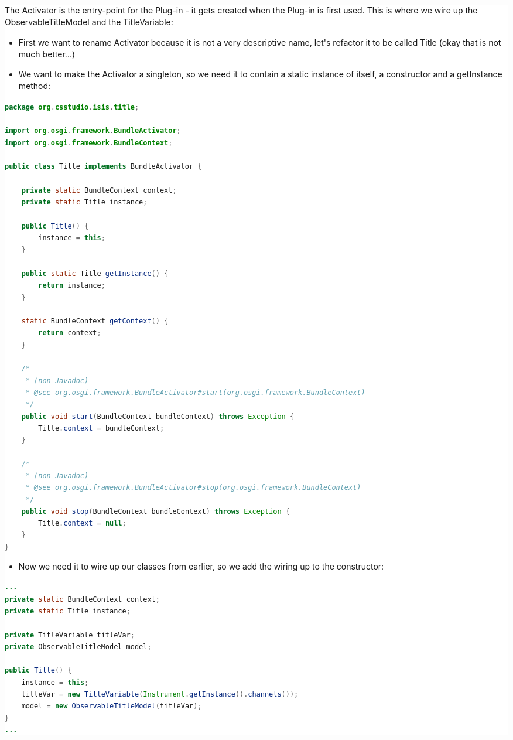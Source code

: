 
The Activator is the entry-point for the Plug-in - it gets created when the Plug-in is first used.
This is where we wire up the ObservableTitleModel and the TitleVariable:

* First we want to rename Activator because it is not a very descriptive name, let's refactor it to be called Title (okay that is not much better...)

* We want to make the Activator a singleton, so we need it to contain a static instance of itself, a constructor and a getInstance method:
```java
package org.csstudio.isis.title;

import org.osgi.framework.BundleActivator;
import org.osgi.framework.BundleContext;

public class Title implements BundleActivator {

    private static BundleContext context;
    private static Title instance;

    public Title() {
        instance = this;		
    }
    
    public static Title getInstance() {
        return instance;
    }

    static BundleContext getContext() {
        return context;
    }

    /*
     * (non-Javadoc)
     * @see org.osgi.framework.BundleActivator#start(org.osgi.framework.BundleContext)
     */
    public void start(BundleContext bundleContext) throws Exception {
        Title.context = bundleContext;
    }

    /*
     * (non-Javadoc)
     * @see org.osgi.framework.BundleActivator#stop(org.osgi.framework.BundleContext)
     */
    public void stop(BundleContext bundleContext) throws Exception {
        Title.context = null;
    }
}
```  
* Now we need it to wire up our classes from earlier, so we add the wiring up to the constructor:
```java
...
private static BundleContext context;
private static Title instance;

private TitleVariable titleVar;
private ObservableTitleModel model;

public Title() {
    instance = this;		
    titleVar = new TitleVariable(Instrument.getInstance().channels());
    model = new ObservableTitleModel(titleVar);
}
...
```